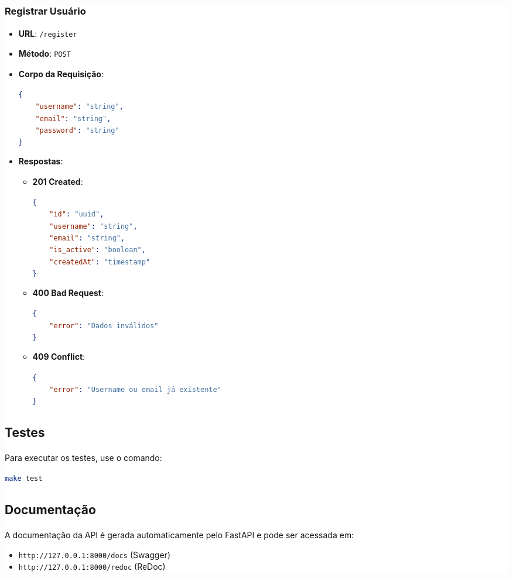 ### Registrar Usuário

- **URL**: `/register`
- **Método**: `POST`
- **Corpo da Requisição**:

    ```json
    {
        "username": "string",
        "email": "string",
        "password": "string"
    }
    ```

- **Respostas**:
    - **201 Created**:
        ```json
        {
            "id": "uuid",
            "username": "string",
            "email": "string",
            "is_active": "boolean",
            "createdAt": "timestamp"
        }
        ```
    - **400 Bad Request**:
        ```json
        {
            "error": "Dados inválidos"
        }
        ```
    - **409 Conflict**:
        ```json
        {
            "error": "Username ou email já existente"
        }
        ```

## Testes

Para executar os testes, use o comando:

```bash
make test
```

## Documentação

A documentação da API é gerada automaticamente pelo FastAPI e pode ser acessada em:

- `http://127.0.0.1:8000/docs` (Swagger)
- `http://127.0.0.1:8000/redoc` (ReDoc)
